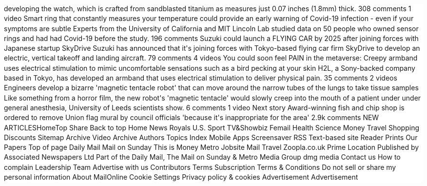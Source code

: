 developing the watch, which is crafted from sandblasted titanium as measures just 0.07 inches (1.8mm) thick. 308 comments 1 video Smart ring that constantly measures your temperature could provide an early warning of Covid-19 infection - even if your symptoms are subtle Experts from the University of California and MIT Lincoln Lab studied data on 50 people who owned sensor rings and had had Covid-19 before the study. 196 comments Suzuki could launch a FLYING CAR by 2025 after joining forces with Japanese startup SkyDrive Suzuki has announced that it's joining forces with Tokyo-based flying car firm SkyDrive to develop an electric, vertical takeoff and landing aircraft. 79 comments 4 videos You could soon feel PAIN in the metaverse: Creepy armband uses electrical stimulation to mimic uncomfortable sensations such as a bird pecking at your skin H2L, a Sony-backed company based in Tokyo, has developed an armband that uses electrical stimulation to deliver physical pain. 35 comments 2 videos Engineers develop a bizarre 'magnetic tentacle robot' that can move around the narrow tubes of the lungs to take tissue samples Like something from a horror film, the new robot's 'magnetic tentacle' would slowly creep into the mouth of a patient under under general anesthesia, University of Leeds scientists show. 6 comments 1 video Next story Award-winning fish and chip shop is ordered to remove Union flag mural by council officials 'because it's inappropriate for the area' 2.9k comments NEW ARTICLESHomeTop Share Back to top Home News Royals U.S. Sport TV&Showbiz Femail Health Science Money Travel Shopping Discounts Sitemap Archive Video Archive Authors Topics Index Mobile Apps Screensaver RSS Text-based site Reader Prints Our Papers Top of page Daily Mail Mail on Sunday This is Money Metro Jobsite Mail Travel Zoopla.co.uk Prime Location Published by Associated Newspapers Ltd Part of the Daily Mail, The Mail on Sunday & Metro Media Group dmg media Contact us How to complain Leadership Team Advertise with us Contributors Terms Subscription Terms & Conditions Do not sell or share my personal information About MailOnline Cookie Settings Privacy policy & cookies Advertisement Advertisement